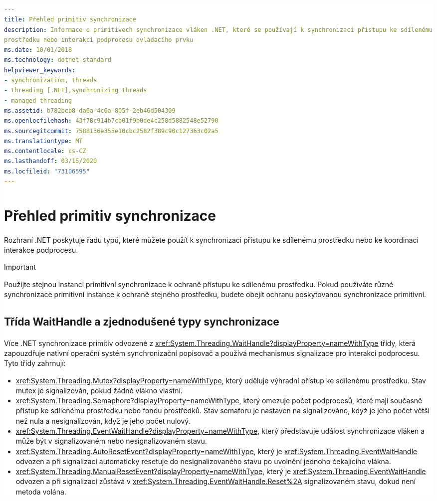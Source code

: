 ```yaml
---
title: Přehled primitiv synchronizace
description: Informace o primitivech synchronizace vláken .NET, které se používají k synchronizaci přístupu ke sdílenému prostředku nebo interakci podprocesu ovládacího prvku
ms.date: 10/01/2018
ms.technology: dotnet-standard
helpviewer_keywords:
- synchronization, threads
- threading [.NET],synchronizing threads
- managed threading
ms.assetid: b782bcb8-da6a-4c6a-805f-2eb46d504309
ms.openlocfilehash: 43f78c914b7cb01f9b0de4c258d5882548e52790
ms.sourcegitcommit: 7588136e355e10cbc2582f389c90c127363c02a5
ms.translationtype: MT
ms.contentlocale: cs-CZ
ms.lasthandoff: 03/15/2020
ms.locfileid: "73106595"
---
```

# <a name="overview-of-synchronization-primitives"></a>Přehled primitiv synchronizace

Rozhraní .NET poskytuje řadu typů, které můžete použít k synchronizaci přístupu ke sdílenému prostředku nebo ke koordinaci interakce podprocesu.

> [!IMPORTANT]
> Použijte stejnou instanci primitivní synchronizace k ochraně přístupu ke sdílenému prostředku. Pokud používáte různé synchronizace primitivní instance k ochraně stejného prostředku, budete obejít ochranu poskytovanou synchronizace primitivní.

## <a name="waithandle-class-and-lightweight-synchronization-types"></a>Třída WaitHandle a zjednodušené typy synchronizace

Více .NET synchronizace primitiv odvozené z <xref:System.Threading.WaitHandle?displayProperty=nameWithType> třídy, která zapouzdřuje nativní operační systém synchronizační popisovač a používá mechanismus signalizace pro interakci podprocesu. Tyto třídy zahrnují:

- <xref:System.Threading.Mutex?displayProperty=nameWithType>, který uděluje výhradní přístup ke sdílenému prostředku. Stav mutex je signalizován, pokud žádné vlákno vlastní.
- <xref:System.Threading.Semaphore?displayProperty=nameWithType>, který omezuje počet podprocesů, které mají současně přístup ke sdílenému prostředku nebo fondu prostředků. Stav semaforu je nastaven na signalizováno, když je jeho počet větší než nula a nesignalizován, když je jeho počet nulový.
- <xref:System.Threading.EventWaitHandle?displayProperty=nameWithType>, který představuje událost synchronizace vláken a může být v signalizovaném nebo nesignalizovaném stavu.
- <xref:System.Threading.AutoResetEvent?displayProperty=nameWithType>, který je <xref:System.Threading.EventWaitHandle> odvozen a při signalizaci automaticky resetuje do nesignalizovaného stavu po uvolnění jednoho čekajícího vlákna.
- <xref:System.Threading.ManualResetEvent?displayProperty=nameWithType>, který je <xref:System.Threading.EventWaitHandle> odvozen a při signalizaci zůstává v <xref:System.Threading.EventWaitHandle.Reset%2A> signalizovaném stavu, dokud není metoda volána.

